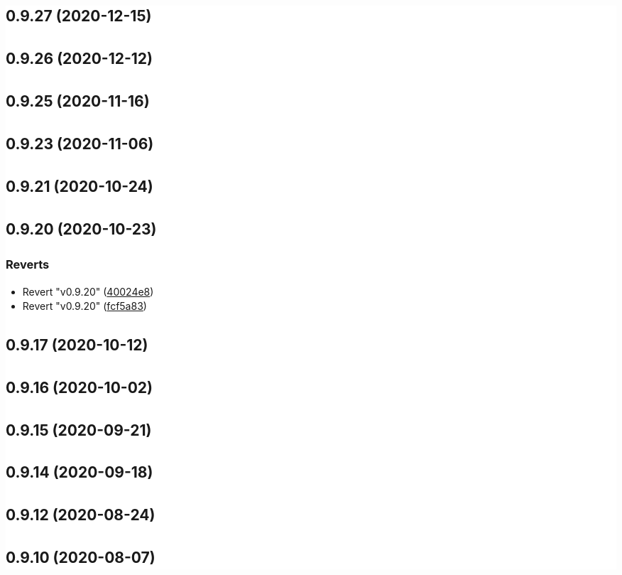 ## 0.9.27 (2020-12-15)



## 0.9.26 (2020-12-12)



## 0.9.25 (2020-11-16)



## 0.9.23 (2020-11-06)



## 0.9.21 (2020-10-24)



## 0.9.20 (2020-10-23)


### Reverts

* Revert "v0.9.20" ([40024e8](https://github.com/looker-open-source/components/commit/40024e828dd4a6e1614a584a9c25dc2c4c5e8f96))
* Revert "v0.9.20" ([fcf5a83](https://github.com/looker-open-source/components/commit/fcf5a83711274a6b6ab43e915dfba1d04bbbcc2c))



## 0.9.17 (2020-10-12)



## 0.9.16 (2020-10-02)



## 0.9.15 (2020-09-21)



## 0.9.14 (2020-09-18)



## 0.9.12 (2020-08-24)



## 0.9.10 (2020-08-07)
